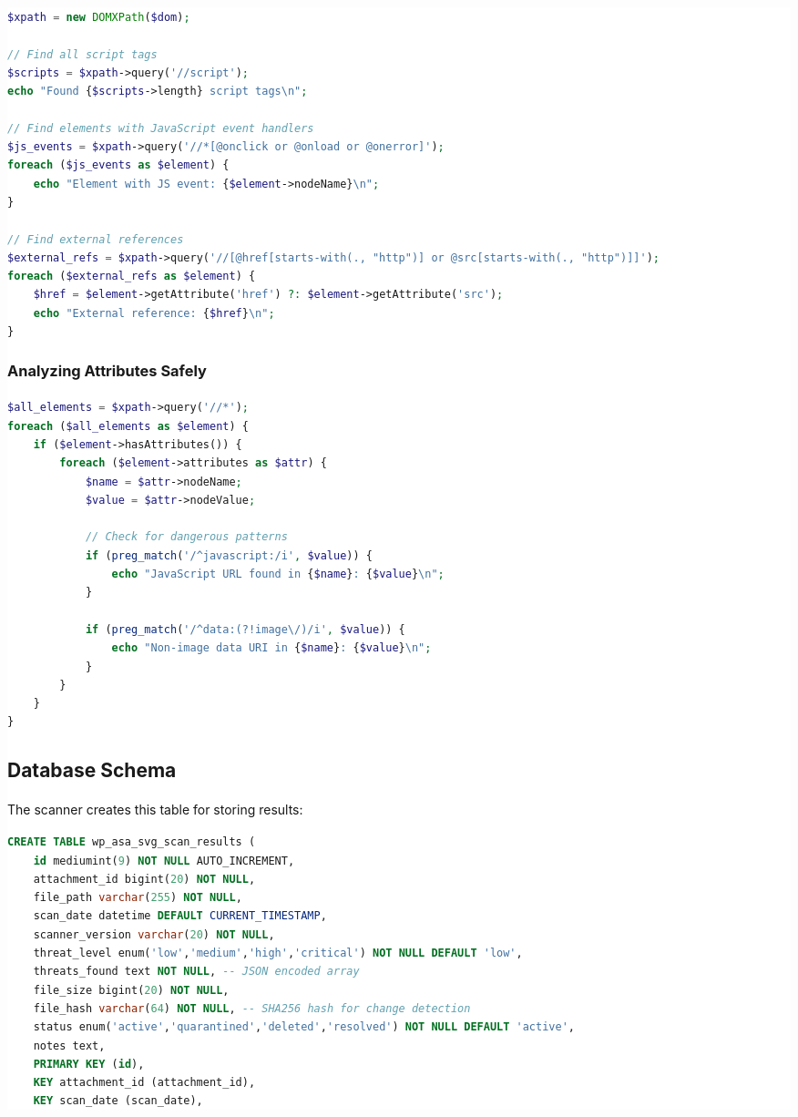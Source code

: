 ```php
$xpath = new DOMXPath($dom);

// Find all script tags
$scripts = $xpath->query('//script');
echo "Found {$scripts->length} script tags\n";

// Find elements with JavaScript event handlers
$js_events = $xpath->query('//*[@onclick or @onload or @onerror]');
foreach ($js_events as $element) {
    echo "Element with JS event: {$element->nodeName}\n";
}

// Find external references
$external_refs = $xpath->query('//[@href[starts-with(., "http")] or @src[starts-with(., "http")]]');
foreach ($external_refs as $element) {
    $href = $element->getAttribute('href') ?: $element->getAttribute('src');
    echo "External reference: {$href}\n";
}
```

### **Analyzing Attributes Safely**

```php
$all_elements = $xpath->query('//*');
foreach ($all_elements as $element) {
    if ($element->hasAttributes()) {
        foreach ($element->attributes as $attr) {
            $name = $attr->nodeName;
            $value = $attr->nodeValue;
            
            // Check for dangerous patterns
            if (preg_match('/^javascript:/i', $value)) {
                echo "JavaScript URL found in {$name}: {$value}\n";
            }
            
            if (preg_match('/^data:(?!image\/)/i', $value)) {
                echo "Non-image data URI in {$name}: {$value}\n";
            }
        }
    }
}
```

## Database Schema

The scanner creates this table for storing results:

```sql
CREATE TABLE wp_asa_svg_scan_results (
    id mediumint(9) NOT NULL AUTO_INCREMENT,
    attachment_id bigint(20) NOT NULL,
    file_path varchar(255) NOT NULL,
    scan_date datetime DEFAULT CURRENT_TIMESTAMP,
    scanner_version varchar(20) NOT NULL,
    threat_level enum('low','medium','high','critical') NOT NULL DEFAULT 'low',
    threats_found text NOT NULL, -- JSON encoded array
    file_size bigint(20) NOT NULL,
    file_hash varchar(64) NOT NULL, -- SHA256 hash for change detection
    status enum('active','quarantined','deleted','resolved') NOT NULL DEFAULT 'active',
    notes text,
    PRIMARY KEY (id),
    KEY attachment_id (attachment_id),
    KEY scan_date (scan_date),
```